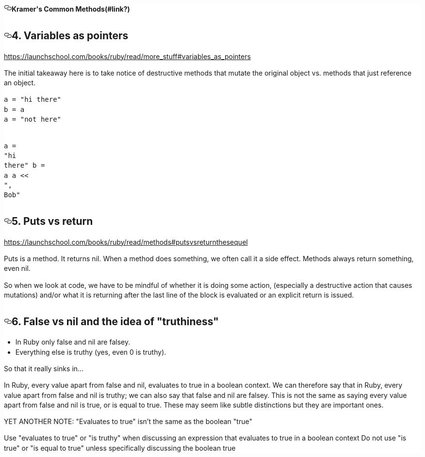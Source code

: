<h4><a id="user-content-kramers-common-methodslink" class="anchor" aria-hidden="true" href="#kramers-common-methodslink"><svg class="octicon octicon-link" viewBox="0 0 16 16" version="1.1" width="16" height="16" aria-hidden="true"><path fill-rule="evenodd" d="M4 9h1v1H4c-1.5 0-3-1.69-3-3.5S2.55 3 4 3h4c1.45 0 3 1.69 3 3.5 0 1.41-.91 2.72-2 3.25V8.59c.58-.45 1-1.27 1-2.09C10 5.22 8.98 4 8 4H4c-.98 0-2 1.22-2 2.5S3 9 4 9zm9-3h-1v1h1c1 0 2 1.22 2 2.5S13.98 12 13 12H9c-.98 0-2-1.22-2-2.5 0-.83.42-1.64 1-2.09V6.25c-1.09.53-2 1.84-2 3.25C6 11.31 7.55 13 9 13h4c1.45 0 3-1.69 3-3.5S14.5 6 13 6z"></path></svg></a>Kramer's Common Methods(#link?)</h4>
<h2><a id="user-content-4-variables-as-pointers" class="anchor" aria-hidden="true" href="#4-variables-as-pointers"><svg class="octicon octicon-link" viewBox="0 0 16 16" version="1.1" width="16" height="16" aria-hidden="true"><path fill-rule="evenodd" d="M4 9h1v1H4c-1.5 0-3-1.69-3-3.5S2.55 3 4 3h4c1.45 0 3 1.69 3 3.5 0 1.41-.91 2.72-2 3.25V8.59c.58-.45 1-1.27 1-2.09C10 5.22 8.98 4 8 4H4c-.98 0-2 1.22-2 2.5S3 9 4 9zm9-3h-1v1h1c1 0 2 1.22 2 2.5S13.98 12 13 12H9c-.98 0-2-1.22-2-2.5 0-.83.42-1.64 1-2.09V6.25c-1.09.53-2 1.84-2 3.25C6 11.31 7.55 13 9 13h4c1.45 0 3-1.69 3-3.5S14.5 6 13 6z"></path></svg></a>4. Variables as pointers</h2>
<p><a href="https://launchschool.com/books/ruby/read/more_stuff#variables_as_pointers" rel="nofollow">https://launchschool.com/books/ruby/read/more_stuff#variables_as_pointers</a></p>
<p>The initial takeaway here is to take notice of destructive methods that mutate the original object vs. methods that just reference an object.</p>
<div class="highlight highlight-source-ruby"><pre>a <span class="pl-k">=</span> <span class="pl-s"><span class="pl-pds">"</span>hi there<span class="pl-pds">"</span></span>
b <span class="pl-k">=</span> a
a <span class="pl-k">=</span> <span class="pl-s"><span class="pl-pds">"</span>not here<span class="pl-pds">"</span></span>

a <span class="pl-k">=</span> <span class="pl-s"><span class="pl-pds">"</span>hi there<span class="pl-pds">"</span></span>
b <span class="pl-k">=</span> a
a <span class="pl-k">&lt;&lt;</span> <span class="pl-s"><span class="pl-pds">"</span>, Bob<span class="pl-pds">"</span></span></pre></div>
<h2><a id="user-content-5-puts-vs-return" class="anchor" aria-hidden="true" href="#5-puts-vs-return"><svg class="octicon octicon-link" viewBox="0 0 16 16" version="1.1" width="16" height="16" aria-hidden="true"><path fill-rule="evenodd" d="M4 9h1v1H4c-1.5 0-3-1.69-3-3.5S2.55 3 4 3h4c1.45 0 3 1.69 3 3.5 0 1.41-.91 2.72-2 3.25V8.59c.58-.45 1-1.27 1-2.09C10 5.22 8.98 4 8 4H4c-.98 0-2 1.22-2 2.5S3 9 4 9zm9-3h-1v1h1c1 0 2 1.22 2 2.5S13.98 12 13 12H9c-.98 0-2-1.22-2-2.5 0-.83.42-1.64 1-2.09V6.25c-1.09.53-2 1.84-2 3.25C6 11.31 7.55 13 9 13h4c1.45 0 3-1.69 3-3.5S14.5 6 13 6z"></path></svg></a>5. Puts vs return</h2>
<p><a href="https://launchschool.com/books/ruby/read/methods#putsvsreturnthesequel" rel="nofollow">https://launchschool.com/books/ruby/read/methods#putsvsreturnthesequel</a></p>
<p>Puts is a method. It returns nil.
When a method does something, we often call it a side effect.
Methods always return something, even nil.</p>
<p>So when we look at code, we have to be mindful of whether it is doing some action, (especially a destructive action that causes mutations) and/or what it is returning after the last line of the block is evaluated or an explicit return is issued.</p>
<h2><a id="user-content-6-false-vs-nil-and-the-idea-of-truthiness" class="anchor" aria-hidden="true" href="#6-false-vs-nil-and-the-idea-of-truthiness"><svg class="octicon octicon-link" viewBox="0 0 16 16" version="1.1" width="16" height="16" aria-hidden="true"><path fill-rule="evenodd" d="M4 9h1v1H4c-1.5 0-3-1.69-3-3.5S2.55 3 4 3h4c1.45 0 3 1.69 3 3.5 0 1.41-.91 2.72-2 3.25V8.59c.58-.45 1-1.27 1-2.09C10 5.22 8.98 4 8 4H4c-.98 0-2 1.22-2 2.5S3 9 4 9zm9-3h-1v1h1c1 0 2 1.22 2 2.5S13.98 12 13 12H9c-.98 0-2-1.22-2-2.5 0-.83.42-1.64 1-2.09V6.25c-1.09.53-2 1.84-2 3.25C6 11.31 7.55 13 9 13h4c1.45 0 3-1.69 3-3.5S14.5 6 13 6z"></path></svg></a>6. False vs nil and the idea of "truthiness"</h2>
<ul>
<li>In Ruby only false and nil are falsey.</li>
<li>Everything else is truthy (yes, even 0 is truthy).</li>
</ul>
<p>So that it really sinks in…</p>
<p>In Ruby, every value apart from false and nil, evaluates to true in a boolean context. We can therefore say that in Ruby, every value apart from false and nil is truthy; we can also say that false and nil are falsey. This is not the same as saying every value apart from false and nil is true, or is equal to true. These may seem like subtle distinctions but they are important ones.</p>
<p>YET ANOTHER NOTE: "Evaluates to true" isn’t the same as the boolean "true"</p>
<p>Use "evaluates to true" or "is truthy" when discussing an expression that evaluates to true in a boolean context
Do not use "is true" or "is equal to true" unless specifically discussing the boolean true</p>